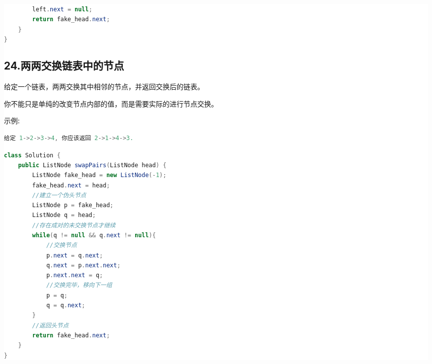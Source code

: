 ```java
        left.next = null;
        return fake_head.next;
    }
}
```











<span id = "jump24"></span>

## 24.两两交换链表中的节点

给定一个链表，两两交换其中相邻的节点，并返回交换后的链表。

你不能只是单纯的改变节点内部的值，而是需要实际的进行节点交换。

 

示例:

```java
给定 1->2->3->4, 你应该返回 2->1->4->3.
```



```java
class Solution {
    public ListNode swapPairs(ListNode head) {
        ListNode fake_head = new ListNode(-1);
        fake_head.next = head;
        //建立一个伪头节点
        ListNode p = fake_head;
        ListNode q = head;
        //存在成对的未交换节点才继续
        while(q != null && q.next != null){
            //交换节点
            p.next = q.next;
            q.next = p.next.next;
            p.next.next = q;
            //交换完毕，移向下一组
            p = q;
            q = q.next;
        }
        //返回头节点
        return fake_head.next;
    }
}
```




